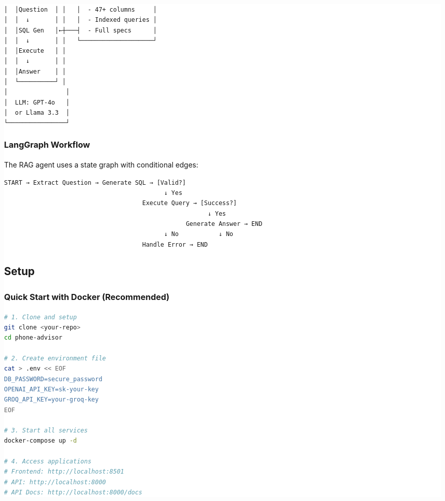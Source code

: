 ```
│  │Question  │ │   │  - 47+ columns     │
│  │  ↓       │ │   │  - Indexed queries │
│  │SQL Gen   │←┼───┤  - Full specs      │
│  │  ↓       │ │   └────────────────────┘
│  │Execute   │ │
│  │  ↓       │ │
│  │Answer    │ │
│  └──────────┘ │
│                │
│  LLM: GPT-4o   │
│  or Llama 3.3  │
└────────────────┘
```

### LangGraph Workflow

The RAG agent uses a state graph with conditional edges:

```
START → Extract Question → Generate SQL → [Valid?]
                                            ↓ Yes
                                      Execute Query → [Success?]
                                                        ↓ Yes
                                                  Generate Answer → END
                                            ↓ No           ↓ No
                                      Handle Error → END
```

## Setup

### Quick Start with Docker (Recommended)

```bash
# 1. Clone and setup
git clone <your-repo>
cd phone-advisor

# 2. Create environment file
cat > .env << EOF
DB_PASSWORD=secure_password
OPENAI_API_KEY=sk-your-key
GROQ_API_KEY=your-groq-key
EOF

# 3. Start all services
docker-compose up -d

# 4. Access applications
# Frontend: http://localhost:8501
# API: http://localhost:8000
# API Docs: http://localhost:8000/docs
```
